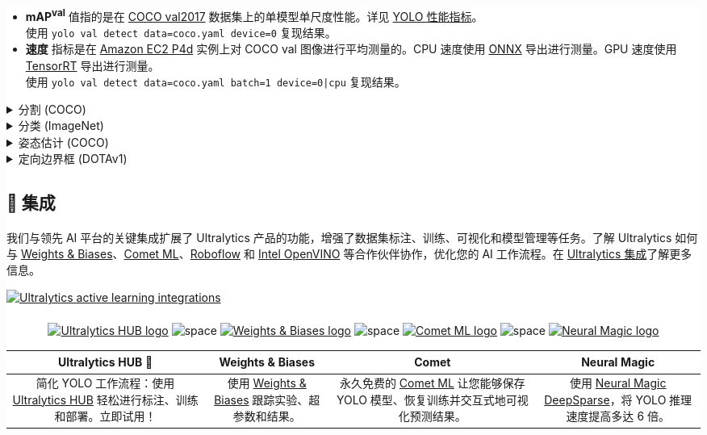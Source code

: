 - **mAP<sup>val</sup>** 值指的是在 [COCO val2017](https://cocodataset.org/) 数据集上的单模型单尺度性能。详见 [YOLO 性能指标](https://docs.ultralytics.com/guides/yolo-performance-metrics/)。<br>使用 `yolo val detect data=coco.yaml device=0` 复现结果。
- **速度** 指标是在 [Amazon EC2 P4d](https://aws.amazon.com/ec2/instance-types/p4/) 实例上对 COCO val 图像进行平均测量的。CPU 速度使用 [ONNX](https://onnx.ai/) 导出进行测量。GPU 速度使用 [TensorRT](https://developer.nvidia.com/tensorrt) 导出进行测量。<br>使用 `yolo val detect data=coco.yaml batch=1 device=0|cpu` 复现结果。

</details>

<details><summary>分割 (COCO)</summary></details>

<details><summary>分类 (ImageNet)</summary></details>

<details><summary>姿态估计 (COCO)</summary></details>

<details><summary>定向边界框 (DOTAv1)</summary></details>

## 🧩 集成

我们与领先 AI 平台的关键集成扩展了 Ultralytics 产品的功能，增强了数据集标注、训练、可视化和模型管理等任务。了解 Ultralytics 如何与 [Weights & Biases](https://docs.ultralytics.com/integrations/weights-biases/)、[Comet ML](https://docs.ultralytics.com/integrations/comet/)、[Roboflow](https://docs.ultralytics.com/integrations/roboflow/) 和 [Intel OpenVINO](https://docs.ultralytics.com/integrations/openvino/) 等合作伙伴协作，优化您的 AI 工作流程。在 [Ultralytics 集成](https://docs.ultralytics.com/integrations/)了解更多信息。

<a href="https://docs.ultralytics.com/integrations/" target="_blank">
    <img width="100%" src="https://github.com/ultralytics/assets/raw/main/yolov8/banner-integrations.png" alt="Ultralytics active learning integrations">
</a>
<br>
<br>

<div align="center">
  <a href="https://www.ultralytics.com/hub">
    <img src="https://github.com/ultralytics/assets/raw/main/partners/logo-ultralytics-hub.png" width="10%" alt="Ultralytics HUB logo"></a>
  <img src="https://github.com/ultralytics/assets/raw/main/social/logo-transparent.png" width="15%" height="0" alt="space">
  <a href="https://docs.ultralytics.com/integrations/weights-biases/">
    <img src="https://github.com/ultralytics/assets/raw/main/partners/logo-wb.png" width="10%" alt="Weights & Biases logo"></a>
  <img src="https://github.com/ultralytics/assets/raw/main/social/logo-transparent.png" width="15%" height="0" alt="space">
  <a href="https://docs.ultralytics.com/integrations/comet/">
    <img src="https://github.com/ultralytics/assets/raw/main/partners/logo-comet.png" width="10%" alt="Comet ML logo"></a>
  <img src="https://github.com/ultralytics/assets/raw/main/social/logo-transparent.png" width="15%" height="0" alt="space">
  <a href="https://docs.ultralytics.com/integrations/neural-magic/">
    <img src="https://github.com/ultralytics/assets/raw/main/partners/logo-neuralmagic.png" width="10%" alt="Neural Magic logo"></a>
</div>

|                                              Ultralytics HUB 🌟                                               |                                              Weights & Biases                                               |                                                               Comet                                                                |                                                       Neural Magic                                                       |
| :-----------------------------------------------------------------------------------------------------------: | :---------------------------------------------------------------------------------------------------------: | :--------------------------------------------------------------------------------------------------------------------------------: | :----------------------------------------------------------------------------------------------------------------------: |
| 简化 YOLO 工作流程：使用 [Ultralytics HUB](https://hub.ultralytics.com/) 轻松进行标注、训练和部署。立即试用！ | 使用 [Weights & Biases](https://docs.ultralytics.com/integrations/weights-biases/) 跟踪实验、超参数和结果。 | 永久免费的 [Comet ML](https://docs.ultralytics.com/integrations/comet/) 让您能够保存 YOLO 模型、恢复训练并交互式地可视化预测结果。 | 使用 [Neural Magic DeepSparse](https://docs.ultralytics.com/integrations/neural-magic/)，将 YOLO 推理速度提高多达 6 倍。 |
